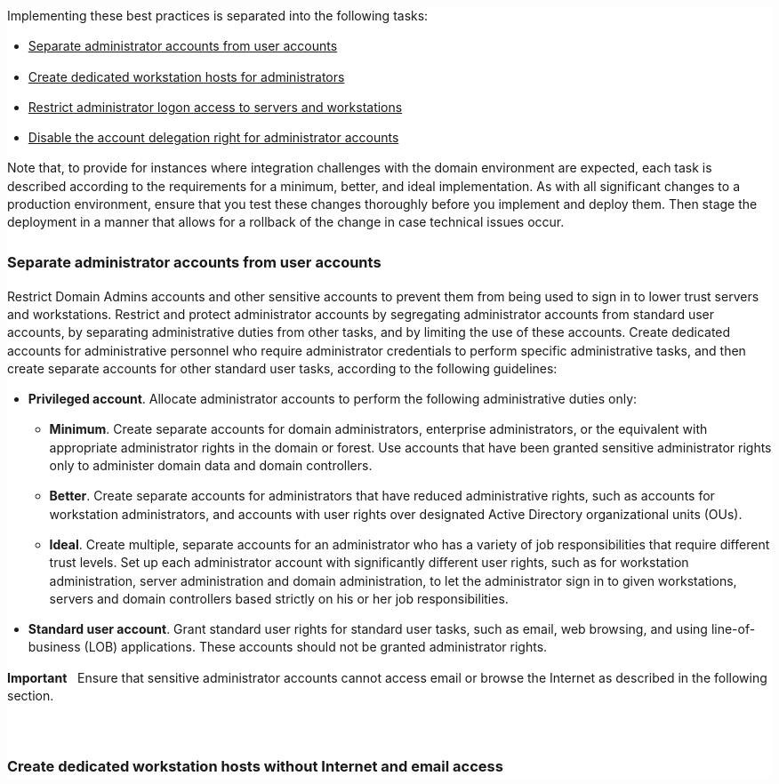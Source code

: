 Implementing these best practices is separated into the following tasks:

-   [Separate administrator accounts from user accounts](#task1-separate-admin-accounts)

-   [Create dedicated workstation hosts for administrators](#task2-admin-workstations)

-   [Restrict administrator logon access to servers and workstations](#task3-restrict-admin-logon)

-   [Disable the account delegation right for administrator accounts](#task4-disable-account-delegation)

Note that, to provide for instances where integration challenges with the domain environment are expected, each task is described according to the requirements for a minimum, better, and ideal implementation. As with all significant changes to a production environment, ensure that you test these changes thoroughly before you implement and deploy them. Then stage the deployment in a manner that allows for a rollback of the change in case technical issues occur.

### <a href="" id="task1-separate-admin-accounts"></a>Separate administrator accounts from user accounts

Restrict Domain Admins accounts and other sensitive accounts to prevent them from being used to sign in to lower trust servers and workstations. Restrict and protect administrator accounts by segregating administrator accounts from standard user accounts, by separating administrative duties from other tasks, and by limiting the use of these accounts. Create dedicated accounts for administrative personnel who require administrator credentials to perform specific administrative tasks, and then create separate accounts for other standard user tasks, according to the following guidelines:

-   **Privileged account**. Allocate administrator accounts to perform the following administrative duties only:

    -   **Minimum**. Create separate accounts for domain administrators, enterprise administrators, or the equivalent with appropriate administrator rights in the domain or forest. Use accounts that have been granted sensitive administrator rights only to administer domain data and domain controllers.

    -   **Better**. Create separate accounts for administrators that have reduced administrative rights, such as accounts for workstation administrators, and accounts with user rights over designated Active Directory organizational units (OUs).

    -   **Ideal**. Create multiple, separate accounts for an administrator who has a variety of job responsibilities that require different trust levels. Set up each administrator account with significantly different user rights, such as for workstation administration, server administration and domain administration, to let the administrator sign in to given workstations, servers and domain controllers based strictly on his or her job responsibilities.

-   **Standard user account**. Grant standard user rights for standard user tasks, such as email, web browsing, and using line-of-business (LOB) applications. These accounts should not be granted administrator rights.

**Important**  
Ensure that sensitive administrator accounts cannot access email or browse the Internet as described in the following section.

 

### <a href="" id="task2-admin-workstations"></a>Create dedicated workstation hosts without Internet and email access
